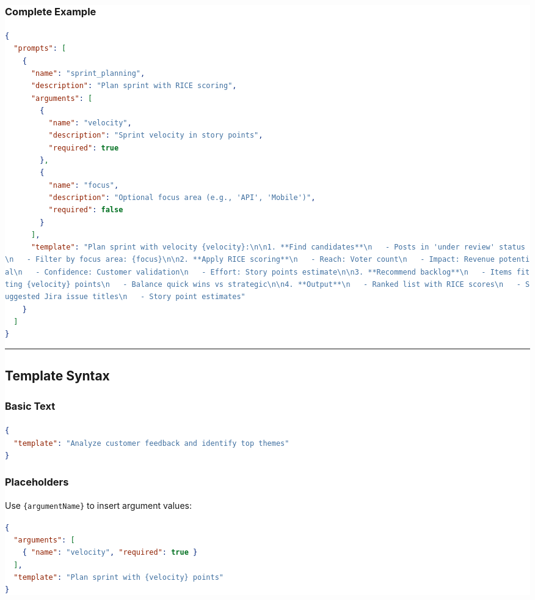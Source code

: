 ### Complete Example

```json
{
  "prompts": [
    {
      "name": "sprint_planning",
      "description": "Plan sprint with RICE scoring",
      "arguments": [
        {
          "name": "velocity",
          "description": "Sprint velocity in story points",
          "required": true
        },
        {
          "name": "focus",
          "description": "Optional focus area (e.g., 'API', 'Mobile')",
          "required": false
        }
      ],
      "template": "Plan sprint with velocity {velocity}:\n\n1. **Find candidates**\n   - Posts in 'under review' status\n   - Filter by focus area: {focus}\n\n2. **Apply RICE scoring**\n   - Reach: Voter count\n   - Impact: Revenue potential\n   - Confidence: Customer validation\n   - Effort: Story points estimate\n\n3. **Recommend backlog**\n   - Items fitting {velocity} points\n   - Balance quick wins vs strategic\n\n4. **Output**\n   - Ranked list with RICE scores\n   - Suggested Jira issue titles\n   - Story point estimates"
    }
  ]
}
```

---

## Template Syntax

### Basic Text

```json
{
  "template": "Analyze customer feedback and identify top themes"
}
```

### Placeholders

Use `{argumentName}` to insert argument values:

```json
{
  "arguments": [
    { "name": "velocity", "required": true }
  ],
  "template": "Plan sprint with {velocity} points"
}
```
